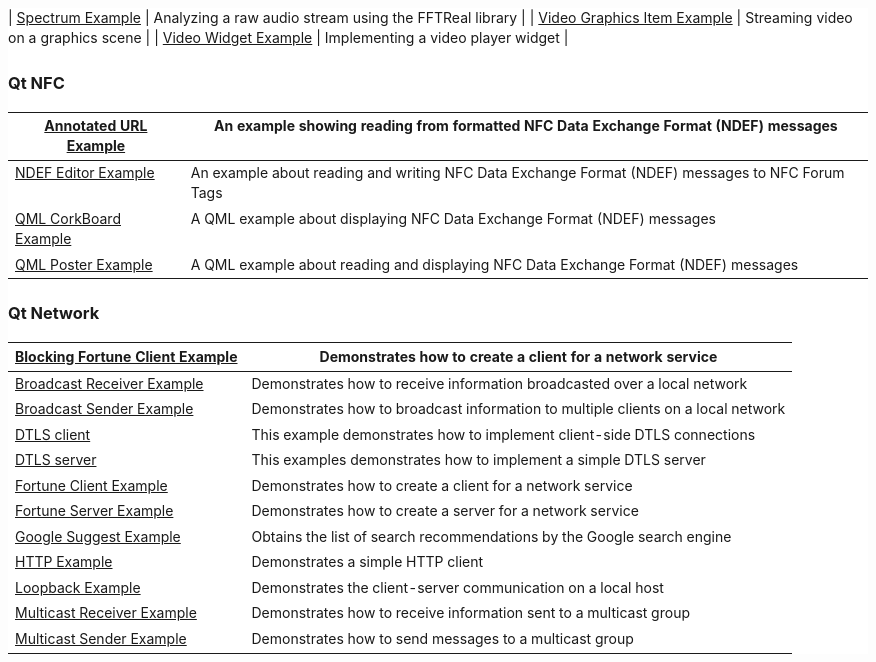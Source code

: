 | [Spectrum Example](https://doc.qt.io/qt-5/qtmultimedia-multimedia-spectrum-example.html)                            | Analyzing a raw audio stream using the FFTReal library                    |
| [Video Graphics Item Example](https://doc.qt.io/qt-5/qtmultimedia-multimediawidgets-videographicsitem-example.html) | Streaming video on a graphics scene                                       |
| [Video Widget Example](https://doc.qt.io/qt-5/qtmultimedia-multimediawidgets-videowidget-example.html)              | Implementing a video player widget                                        |

### Qt NFC

| [Annotated URL Example](https://doc.qt.io/qt-5/qtnfc-annotatedurl-example.html) | An example showing reading from formatted NFC Data Exchange Format (NDEF) messages              |
| ------------------------------------------------------------------------------- | ----------------------------------------------------------------------------------------------- |
| [NDEF Editor Example](https://doc.qt.io/qt-5/qtnfc-ndefeditor-example.html)     | An example about reading and writing NFC Data Exchange Format (NDEF) messages to NFC Forum Tags |
| [QML CorkBoard Example](https://doc.qt.io/qt-5/qtnfc-corkboard-example.html)    | A QML example about displaying NFC Data Exchange Format (NDEF) messages                         |
| [QML Poster Example](https://doc.qt.io/qt-5/qtnfc-poster-example.html)          | A QML example about reading and displaying NFC Data Exchange Format (NDEF) messages             |

### Qt Network

| [Blocking Fortune Client Example](https://doc.qt.io/qt-5/qtnetwork-blockingfortuneclient-example.html) | Demonstrates how to create a client for a network service                                                                                                                                                            |
| ------------------------------------------------------------------------------------------------------ | -------------------------------------------------------------------------------------------------------------------------------------------------------------------------------------------------------------------- |
| [Broadcast Receiver Example](https://doc.qt.io/qt-5/qtnetwork-broadcastreceiver-example.html)          | Demonstrates how to receive information broadcasted over a local network                                                                                                                                             |
| [Broadcast Sender Example](https://doc.qt.io/qt-5/qtnetwork-broadcastsender-example.html)              | Demonstrates how to broadcast information to multiple clients on a local network                                                                                                                                     |
| [DTLS client](https://doc.qt.io/qt-5/qtnetwork-secureudpclient-example.html)                           | This example demonstrates how to implement client-side DTLS connections                                                                                                                                              |
| [DTLS server](https://doc.qt.io/qt-5/qtnetwork-secureudpserver-example.html)                           | This examples demonstrates how to implement a simple DTLS server                                                                                                                                                     |
| [Fortune Client Example](https://doc.qt.io/qt-5/qtnetwork-fortuneclient-example.html)                  | Demonstrates how to create a client for a network service                                                                                                                                                            |
| [Fortune Server Example](https://doc.qt.io/qt-5/qtnetwork-fortuneserver-example.html)                  | Demonstrates how to create a server for a network service                                                                                                                                                            |
| [Google Suggest Example](https://doc.qt.io/qt-5/qtnetwork-googlesuggest-example.html)                  | Obtains the list of search recommendations by the Google search engine                                                                                                                                               |
| [HTTP Example](https://doc.qt.io/qt-5/qtnetwork-http-example.html)                                     | Demonstrates a simple HTTP client                                                                                                                                                                                    |
| [Loopback Example](https://doc.qt.io/qt-5/qtnetwork-loopback-example.html)                             | Demonstrates the client-server communication on a local host                                                                                                                                                         |
| [Multicast Receiver Example](https://doc.qt.io/qt-5/qtnetwork-multicastreceiver-example.html)          | Demonstrates how to receive information sent to a multicast group                                                                                                                                                    |
| [Multicast Sender Example](https://doc.qt.io/qt-5/qtnetwork-multicastsender-example.html)              | Demonstrates how to send messages to a multicast group                                                                                                                                                               |